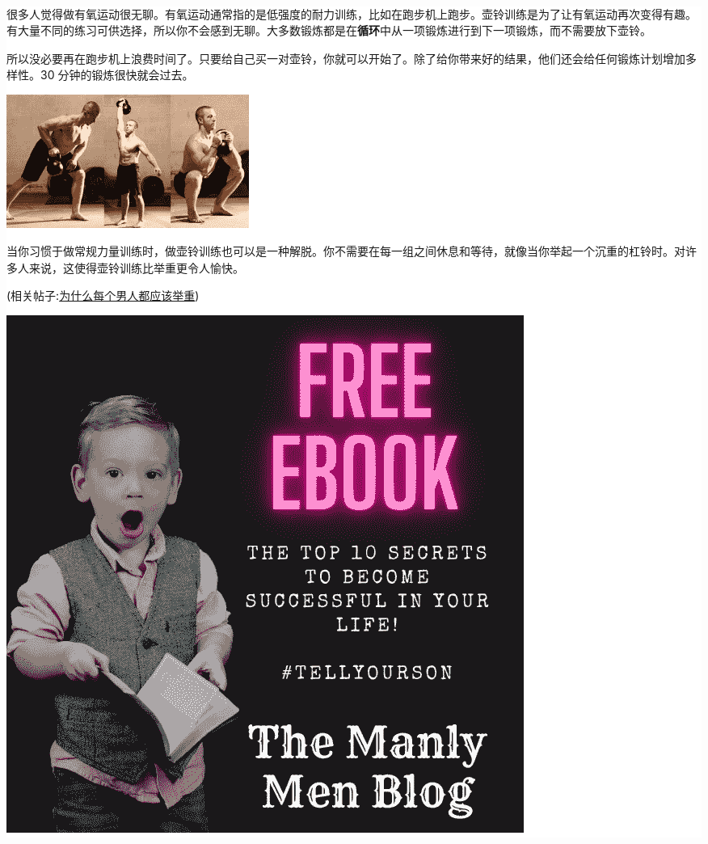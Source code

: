 很多人觉得做有氧运动很无聊。有氧运动通常指的是低强度的耐力训练，比如在跑步机上跑步。壶铃训练是为了让有氧运动再次变得有趣。有大量不同的练习可供选择，所以你不会感到无聊。大多数锻炼都是在**循环**中从一项锻炼进行到下一项锻炼，而不需要放下壶铃。

所以没必要再在跑步机上浪费时间了。只要给自己买一对壶铃，你就可以开始了。除了给你带来好的结果，他们还会给任何锻炼计划增加多样性。30 分钟的锻炼很快就会过去。

![kettlebell training](img/f18c4a8938a8982175f44ff4a9c662dd.png)

当你习惯于做常规力量训练时，做壶铃训练也可以是一种解脱。你不需要在每一组之间休息和等待，就像当你举起一个沉重的杠铃时。对许多人来说，这使得壶铃训练比举重更令人愉快。

(相关帖子:[为什么每个男人都应该举重](http://manlymenblog.com/2018/06/13/this-is-why-every-man-should-lift-weights/))

[![free ebook](img/829e5ef58dd2bf5f6e97e6eda0169b24.png)](https://i0.wp.com/manlymenblog.com/wp-content/uploads/2021/10/Free-E-book.png)
